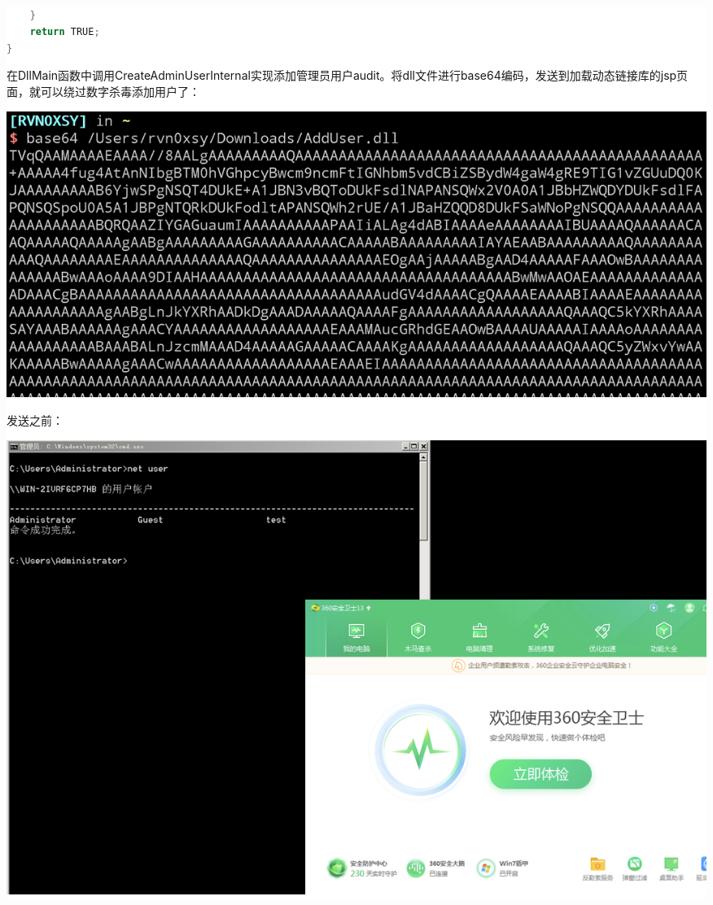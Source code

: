 ```cpp
    }
    return TRUE;
}

```

在DllMain函数中调用CreateAdminUserInternal实现添加管理员用户audit。将dll文件进行base64编码，发送到加载动态链接库的jsp页面，就可以绕过数字杀毒添加用户了：

![](../../../static/images/2022-08-11-22-05-16.png)

发送之前：

![](../../../static/images/2022-08-11-22-05-42.png)
